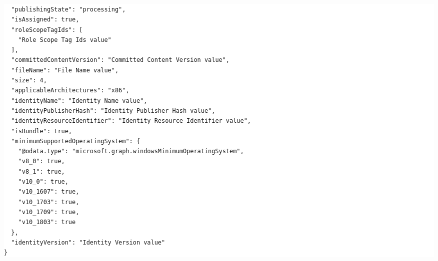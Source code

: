 ``` http
  "publishingState": "processing",
  "isAssigned": true,
  "roleScopeTagIds": [
    "Role Scope Tag Ids value"
  ],
  "committedContentVersion": "Committed Content Version value",
  "fileName": "File Name value",
  "size": 4,
  "applicableArchitectures": "x86",
  "identityName": "Identity Name value",
  "identityPublisherHash": "Identity Publisher Hash value",
  "identityResourceIdentifier": "Identity Resource Identifier value",
  "isBundle": true,
  "minimumSupportedOperatingSystem": {
    "@odata.type": "microsoft.graph.windowsMinimumOperatingSystem",
    "v8_0": true,
    "v8_1": true,
    "v10_0": true,
    "v10_1607": true,
    "v10_1703": true,
    "v10_1709": true,
    "v10_1803": true
  },
  "identityVersion": "Identity Version value"
}
```




